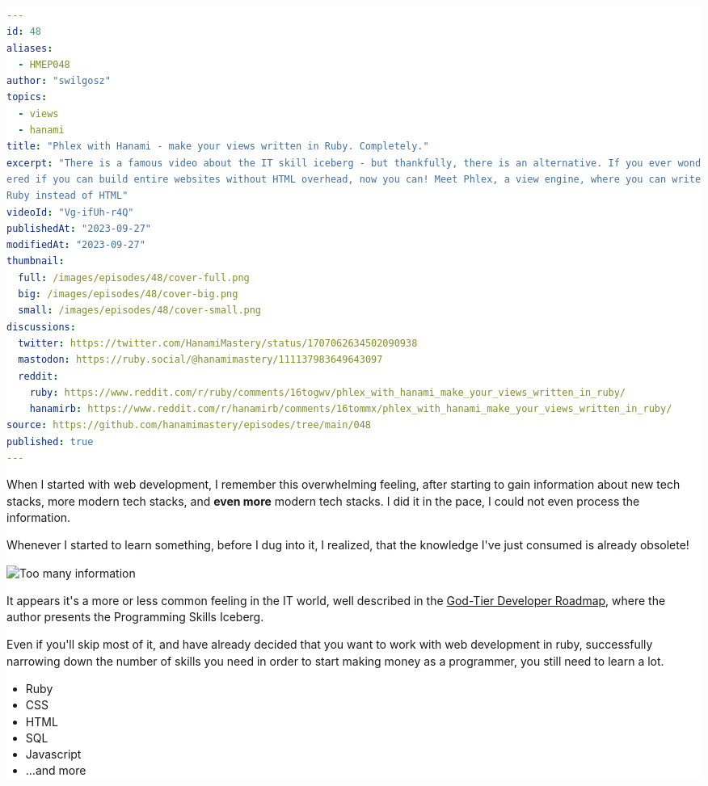 ```yaml
---
id: 48
aliases:
  - HMEP048
author: "swilgosz"
topics:
  - views
  - hanami
title: "Phlex with Hanami - make your views written in Ruby. Completely."
excerpt: "There is a famous video about the IT skill iceberg - but thankfully, there is an alternative. If you ever wondered if you can build entire websites without HTML overhead, now you can! Meet Phlex, a view engine, where you can write Ruby instead of HTML"
videoId: "Vg-ifUh-r4Q"
publishedAt: "2023-09-27"
modifiedAt: "2023-09-27"
thumbnail:
  full: /images/episodes/48/cover-full.png
  big: /images/episodes/48/cover-big.png
  small: /images/episodes/48/cover-small.png
discussions:
  twitter: https://twitter.com/HanamiMastery/status/1707062634502090938
  mastodon: https://ruby.social/@hanamimastery/111137983649643097
  reddit:
    ruby: https://www.reddit.com/r/ruby/comments/16togwv/phlex_with_hanami_make_your_views_written_in_ruby/
    hanamirb: https://www.reddit.com/r/hanamirb/comments/16tommx/phlex_with_hanami_make_your_views_written_in_ruby/
source: https://github.com/hanamimastery/episodes/tree/main/048
published: true
---
```

When I started with web development, I remember this overwhelming feeling, after starting to gain information about new tech stacks, more modern tech stacks, and **even more** modern tech stacks. I did it in the pace, I could not even process the information.

Whenever I started to learn something, before I dug into it, I realized, that the knowledge I've just consumed is already obsolete!

![Too many information](/images/episodes/48/too-many.jpeg)

It appears it's a more or less common feeling in the IT world, well described in the [God-Tier Developer Roadmap](https://www.youtube.com/watch?v=pEfrdAtAmqk), where the author presents the Programming Skills Iceberg.

Even if you'll skip most of it, and have already decided that you want to work with web development in ruby, successfully narrowing down the number of skills you need in order to start making money as a programmer, you still need to learn a lot.

- Ruby
- CSS
- HTML
- SQL
- Javascript
- ...and more
